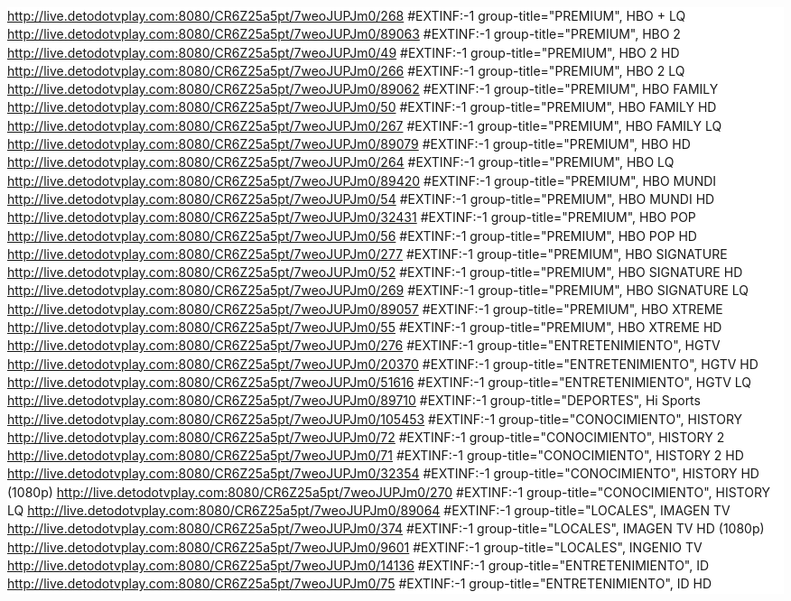 http://live.detodotvplay.com:8080/CR6Z25a5pt/7weoJUPJm0/268
#EXTINF:-1 group-title="PREMIUM", HBO + LQ
http://live.detodotvplay.com:8080/CR6Z25a5pt/7weoJUPJm0/89063
#EXTINF:-1 group-title="PREMIUM", HBO 2
http://live.detodotvplay.com:8080/CR6Z25a5pt/7weoJUPJm0/49
#EXTINF:-1 group-title="PREMIUM", HBO 2 HD
http://live.detodotvplay.com:8080/CR6Z25a5pt/7weoJUPJm0/266
#EXTINF:-1 group-title="PREMIUM", HBO 2 LQ
http://live.detodotvplay.com:8080/CR6Z25a5pt/7weoJUPJm0/89062
#EXTINF:-1 group-title="PREMIUM", HBO FAMILY
http://live.detodotvplay.com:8080/CR6Z25a5pt/7weoJUPJm0/50
#EXTINF:-1 group-title="PREMIUM", HBO FAMILY HD
http://live.detodotvplay.com:8080/CR6Z25a5pt/7weoJUPJm0/267
#EXTINF:-1 group-title="PREMIUM", HBO FAMILY LQ
http://live.detodotvplay.com:8080/CR6Z25a5pt/7weoJUPJm0/89079
#EXTINF:-1 group-title="PREMIUM", HBO HD
http://live.detodotvplay.com:8080/CR6Z25a5pt/7weoJUPJm0/264
#EXTINF:-1 group-title="PREMIUM", HBO LQ
http://live.detodotvplay.com:8080/CR6Z25a5pt/7weoJUPJm0/89420
#EXTINF:-1 group-title="PREMIUM", HBO MUNDI
http://live.detodotvplay.com:8080/CR6Z25a5pt/7weoJUPJm0/54
#EXTINF:-1 group-title="PREMIUM", HBO MUNDI HD
http://live.detodotvplay.com:8080/CR6Z25a5pt/7weoJUPJm0/32431
#EXTINF:-1 group-title="PREMIUM", HBO POP
http://live.detodotvplay.com:8080/CR6Z25a5pt/7weoJUPJm0/56
#EXTINF:-1 group-title="PREMIUM", HBO POP HD
http://live.detodotvplay.com:8080/CR6Z25a5pt/7weoJUPJm0/277
#EXTINF:-1 group-title="PREMIUM", HBO SIGNATURE
http://live.detodotvplay.com:8080/CR6Z25a5pt/7weoJUPJm0/52
#EXTINF:-1 group-title="PREMIUM", HBO SIGNATURE HD
http://live.detodotvplay.com:8080/CR6Z25a5pt/7weoJUPJm0/269
#EXTINF:-1 group-title="PREMIUM", HBO SIGNATURE LQ
http://live.detodotvplay.com:8080/CR6Z25a5pt/7weoJUPJm0/89057
#EXTINF:-1 group-title="PREMIUM", HBO XTREME
http://live.detodotvplay.com:8080/CR6Z25a5pt/7weoJUPJm0/55
#EXTINF:-1 group-title="PREMIUM", HBO XTREME HD
http://live.detodotvplay.com:8080/CR6Z25a5pt/7weoJUPJm0/276
#EXTINF:-1 group-title="ENTRETENIMIENTO", HGTV
http://live.detodotvplay.com:8080/CR6Z25a5pt/7weoJUPJm0/20370
#EXTINF:-1 group-title="ENTRETENIMIENTO", HGTV HD
http://live.detodotvplay.com:8080/CR6Z25a5pt/7weoJUPJm0/51616
#EXTINF:-1 group-title="ENTRETENIMIENTO", HGTV LQ
http://live.detodotvplay.com:8080/CR6Z25a5pt/7weoJUPJm0/89710
#EXTINF:-1 group-title="DEPORTES", Hi Sports
http://live.detodotvplay.com:8080/CR6Z25a5pt/7weoJUPJm0/105453
#EXTINF:-1 group-title="CONOCIMIENTO", HISTORY
http://live.detodotvplay.com:8080/CR6Z25a5pt/7weoJUPJm0/72
#EXTINF:-1 group-title="CONOCIMIENTO", HISTORY 2
http://live.detodotvplay.com:8080/CR6Z25a5pt/7weoJUPJm0/71
#EXTINF:-1 group-title="CONOCIMIENTO", HISTORY 2 HD
http://live.detodotvplay.com:8080/CR6Z25a5pt/7weoJUPJm0/32354
#EXTINF:-1 group-title="CONOCIMIENTO", HISTORY HD (1080p)
http://live.detodotvplay.com:8080/CR6Z25a5pt/7weoJUPJm0/270
#EXTINF:-1 group-title="CONOCIMIENTO", HISTORY LQ
http://live.detodotvplay.com:8080/CR6Z25a5pt/7weoJUPJm0/89064
#EXTINF:-1 group-title="LOCALES", IMAGEN TV
http://live.detodotvplay.com:8080/CR6Z25a5pt/7weoJUPJm0/374
#EXTINF:-1 group-title="LOCALES", IMAGEN TV HD (1080p)
http://live.detodotvplay.com:8080/CR6Z25a5pt/7weoJUPJm0/9601
#EXTINF:-1 group-title="LOCALES", INGENIO TV
http://live.detodotvplay.com:8080/CR6Z25a5pt/7weoJUPJm0/14136
#EXTINF:-1 group-title="ENTRETENIMIENTO", ID
http://live.detodotvplay.com:8080/CR6Z25a5pt/7weoJUPJm0/75
#EXTINF:-1 group-title="ENTRETENIMIENTO", ID HD